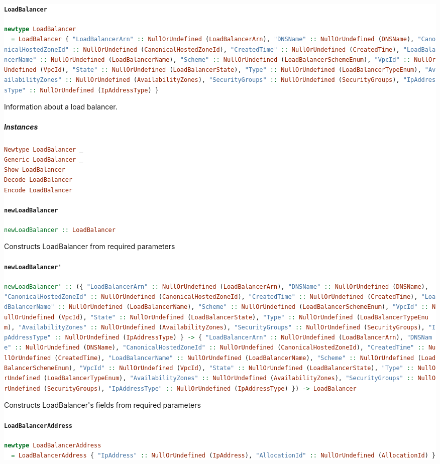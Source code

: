 #### `LoadBalancer`

``` purescript
newtype LoadBalancer
  = LoadBalancer { "LoadBalancerArn" :: NullOrUndefined (LoadBalancerArn), "DNSName" :: NullOrUndefined (DNSName), "CanonicalHostedZoneId" :: NullOrUndefined (CanonicalHostedZoneId), "CreatedTime" :: NullOrUndefined (CreatedTime), "LoadBalancerName" :: NullOrUndefined (LoadBalancerName), "Scheme" :: NullOrUndefined (LoadBalancerSchemeEnum), "VpcId" :: NullOrUndefined (VpcId), "State" :: NullOrUndefined (LoadBalancerState), "Type" :: NullOrUndefined (LoadBalancerTypeEnum), "AvailabilityZones" :: NullOrUndefined (AvailabilityZones), "SecurityGroups" :: NullOrUndefined (SecurityGroups), "IpAddressType" :: NullOrUndefined (IpAddressType) }
```

<p>Information about a load balancer.</p>

##### Instances
``` purescript
Newtype LoadBalancer _
Generic LoadBalancer _
Show LoadBalancer
Decode LoadBalancer
Encode LoadBalancer
```

#### `newLoadBalancer`

``` purescript
newLoadBalancer :: LoadBalancer
```

Constructs LoadBalancer from required parameters

#### `newLoadBalancer'`

``` purescript
newLoadBalancer' :: ({ "LoadBalancerArn" :: NullOrUndefined (LoadBalancerArn), "DNSName" :: NullOrUndefined (DNSName), "CanonicalHostedZoneId" :: NullOrUndefined (CanonicalHostedZoneId), "CreatedTime" :: NullOrUndefined (CreatedTime), "LoadBalancerName" :: NullOrUndefined (LoadBalancerName), "Scheme" :: NullOrUndefined (LoadBalancerSchemeEnum), "VpcId" :: NullOrUndefined (VpcId), "State" :: NullOrUndefined (LoadBalancerState), "Type" :: NullOrUndefined (LoadBalancerTypeEnum), "AvailabilityZones" :: NullOrUndefined (AvailabilityZones), "SecurityGroups" :: NullOrUndefined (SecurityGroups), "IpAddressType" :: NullOrUndefined (IpAddressType) } -> { "LoadBalancerArn" :: NullOrUndefined (LoadBalancerArn), "DNSName" :: NullOrUndefined (DNSName), "CanonicalHostedZoneId" :: NullOrUndefined (CanonicalHostedZoneId), "CreatedTime" :: NullOrUndefined (CreatedTime), "LoadBalancerName" :: NullOrUndefined (LoadBalancerName), "Scheme" :: NullOrUndefined (LoadBalancerSchemeEnum), "VpcId" :: NullOrUndefined (VpcId), "State" :: NullOrUndefined (LoadBalancerState), "Type" :: NullOrUndefined (LoadBalancerTypeEnum), "AvailabilityZones" :: NullOrUndefined (AvailabilityZones), "SecurityGroups" :: NullOrUndefined (SecurityGroups), "IpAddressType" :: NullOrUndefined (IpAddressType) }) -> LoadBalancer
```

Constructs LoadBalancer's fields from required parameters

#### `LoadBalancerAddress`

``` purescript
newtype LoadBalancerAddress
  = LoadBalancerAddress { "IpAddress" :: NullOrUndefined (IpAddress), "AllocationId" :: NullOrUndefined (AllocationId) }
```
